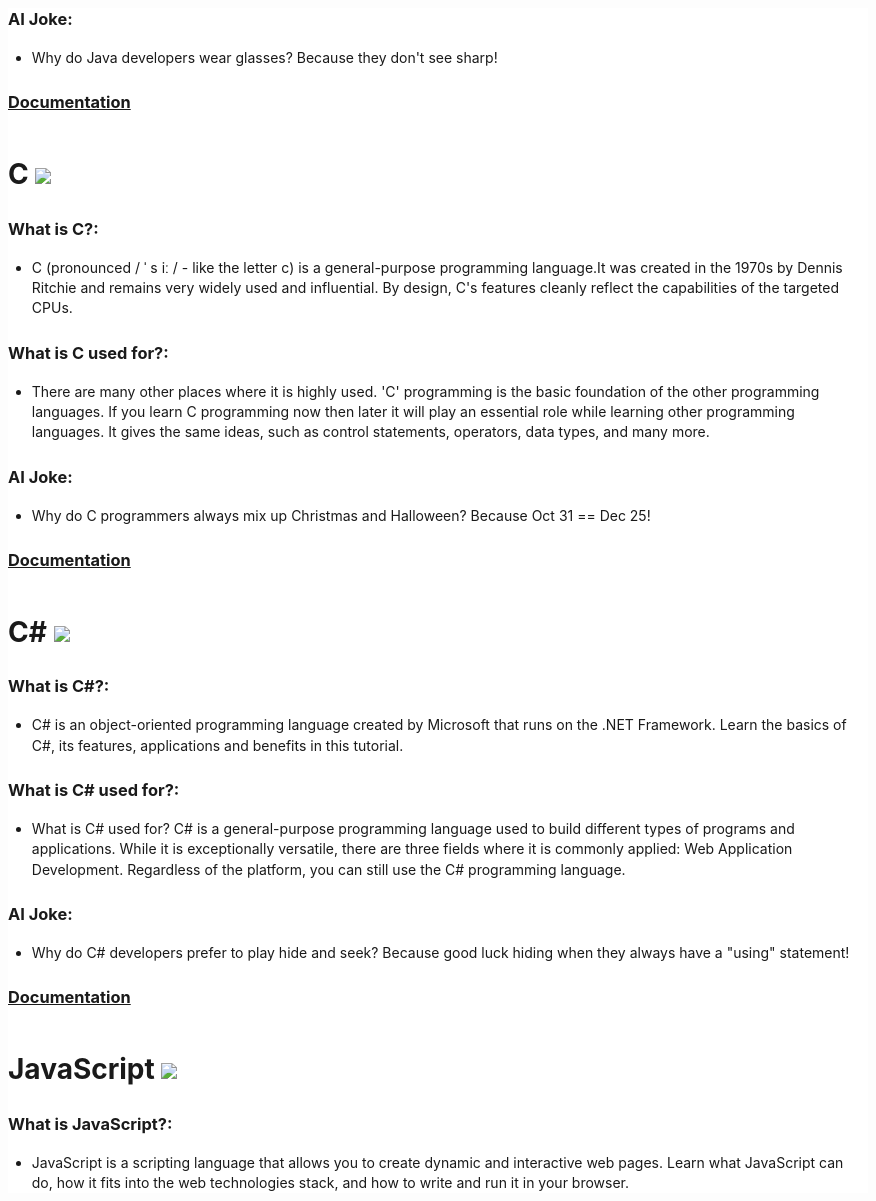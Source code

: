 ### AI Joke:
- Why do Java developers wear glasses?  Because they don't see sharp!

### [Documentation](https://docs.oracle.com/en/java/)

# C ![](https://www.tiobe.com/wp-content/themes/tiobe/tiobe-index/images/C.png)
### What is C?:
- C (pronounced / ˈ s iː / - like the letter c)  is a general-purpose programming language.It was created in the 1970s by Dennis Ritchie and remains very widely used and influential. By design, C's features cleanly reflect the capabilities of the targeted CPUs.

### What is C used for?:
- There are many other places where it is highly used. 'C' programming is the basic foundation of the other programming languages. If you learn C programming now then later it will play an essential role while learning other programming languages. It gives the same ideas, such as control statements, operators, data types, and many more.

### AI Joke:
- Why do C programmers always mix up Christmas and Halloween?  Because Oct 31 == Dec 25!

### [Documentation](https://devdocs.io/c/)

# C# ![](https://www.tiobe.com/wp-content/themes/tiobe/tiobe-index/images/C_.png)
### What is C#?:
- C# is an object-oriented programming language created by Microsoft that runs on the .NET Framework. Learn the basics of C#, its features, applications and benefits in this tutorial.

### What is C# used for?:
- What is C# used for? C# is a general-purpose programming language used to build different types of programs and applications. While it is exceptionally versatile, there are three fields where it is commonly applied: Web Application Development. Regardless of the platform, you can still use the C# programming language.

### AI Joke:
- Why do C# developers prefer to play hide and seek?  Because good luck hiding when they always have a "using" statement!

### [Documentation](https://learn.microsoft.com/en-us/dotnet/csharp/)

# JavaScript ![](https://www.tiobe.com/wp-content/themes/tiobe/tiobe-index/images/JavaScript.png)
### What is JavaScript?:
- JavaScript is a scripting language that allows you to create dynamic and interactive web pages. Learn what JavaScript can do, how it fits into the web technologies stack, and how to write and run it in your browser.

